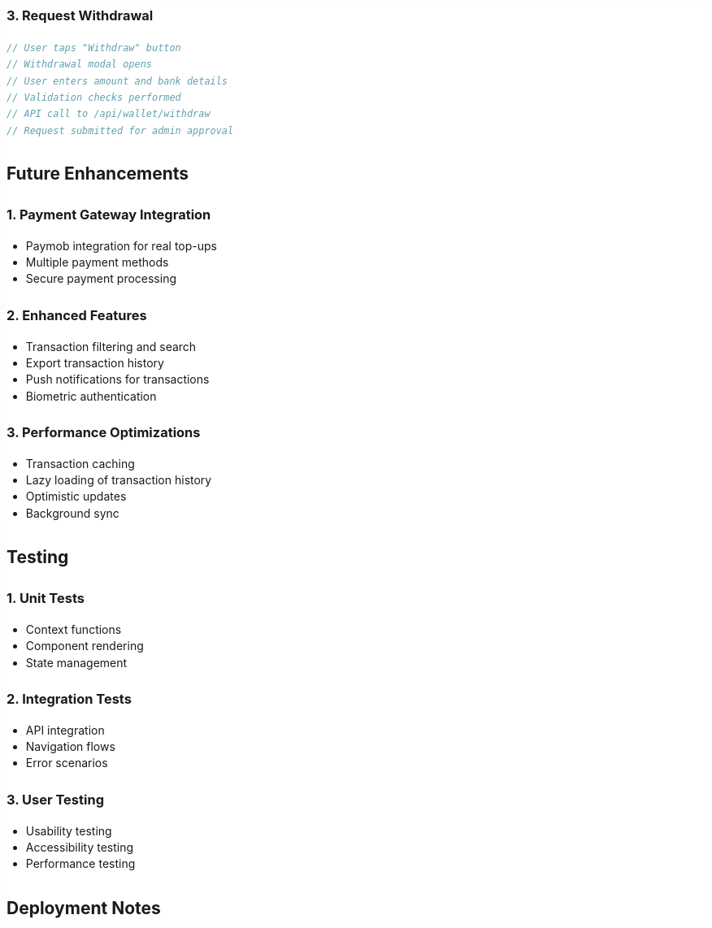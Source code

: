 ### 3. Request Withdrawal
```javascript
// User taps "Withdraw" button
// Withdrawal modal opens
// User enters amount and bank details
// Validation checks performed
// API call to /api/wallet/withdraw
// Request submitted for admin approval
```

## Future Enhancements

### 1. Payment Gateway Integration
- Paymob integration for real top-ups
- Multiple payment methods
- Secure payment processing

### 2. Enhanced Features
- Transaction filtering and search
- Export transaction history
- Push notifications for transactions
- Biometric authentication

### 3. Performance Optimizations
- Transaction caching
- Lazy loading of transaction history
- Optimistic updates
- Background sync

## Testing

### 1. Unit Tests
- Context functions
- Component rendering
- State management

### 2. Integration Tests
- API integration
- Navigation flows
- Error scenarios

### 3. User Testing
- Usability testing
- Accessibility testing
- Performance testing

## Deployment Notes
